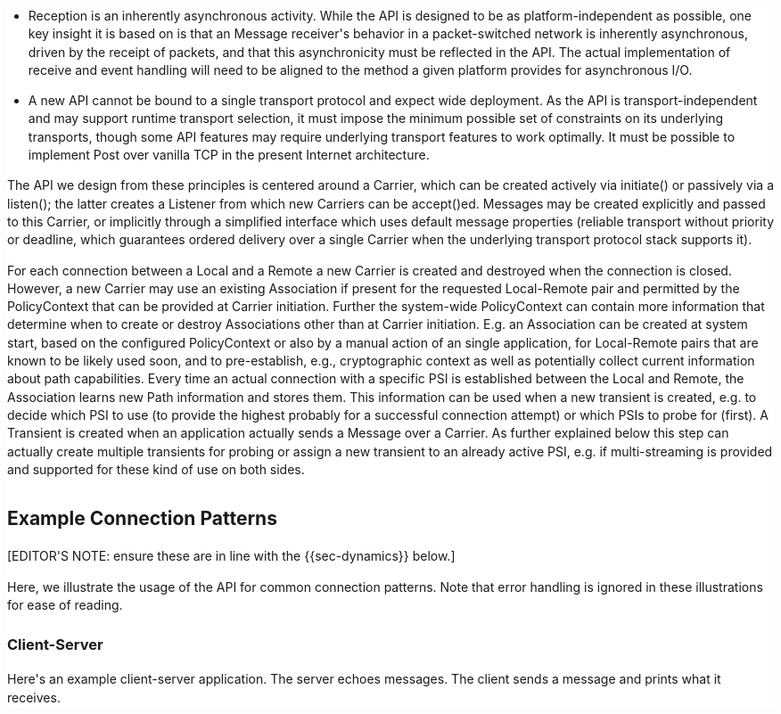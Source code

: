 - Reception is an inherently asynchronous activity. While the API is
designed to be as platform-independent as possible, one key insight it is
based on is that an Message receiver's behavior in a packet-switched network is
inherently asynchronous, driven by the receipt of packets, and that this
asynchronicity must be reflected in the API. The actual implementation of
receive and event handling will need to be aligned to the method a given
platform provides for asynchronous I/O.

- A new API cannot be bound to a single transport protocol and expect
wide deployment. As the API is transport-independent and may support runtime
transport selection, it must impose the minimum possible set of constraints on
its underlying transports, though some API features may require underlying
transport features to work optimally. It must be possible to implement Post
over vanilla TCP in the present Internet architecture.

The API we design from these principles is centered around a Carrier, which
can be created actively via initiate() or passively via a listen(); the latter
creates a Listener from which new Carriers can be accept()ed.  Messages may be
created explicitly and passed to this Carrier, or implicitly through a
simplified interface which uses default message properties (reliable transport
without priority or deadline, which guarantees ordered delivery over a single
Carrier when the underlying transport protocol stack supports it).

For each connection between a Local and a Remote a new Carrier is created and 
destroyed when the connection is closed. However, a new Carrier may use an existing
Association if present for the requested Local-Remote pair and permitted by the
PolicyContext that can be provided at Carrier initiation. Further the system-wide
PolicyContext can contain more information that determine when to create or destroy
Associations other than at Carrier initiation. E.g. an Association can be created 
at system start, based on the configured PolicyContext or also by a manual action of 
an single application, for Local-Remote pairs that are known to be likely used soon, and 
to pre-establish, e.g., cryptographic context as well as potentially collect current information
about path capabilities. Every time an actual connection with a specific PSI is established between the 
Local and Remote, the Association learns new Path information and stores them. This
information can be used when a new transient is created, e.g. to decide which PSI
to use (to provide the highest probably for a successful connection attempt) or which
PSIs to probe for (first). A Transient is created when an application actually sends a 
Message over a Carrier. As further explained below this step can actually create multiple 
transients for probing or assign a new transient to an already active PSI, e.g. if multi-streaming
is provided and supported for these kind of use on both sides.

## Example Connection Patterns

\[EDITOR'S NOTE: ensure these are in line with the {{sec-dynamics}} below.]

Here, we illustrate the usage of the API for common connection patterns. Note
that error handling is ignored in these illustrations for ease of reading.

### Client-Server

Here's an example client-server application. The server echoes messages. The
client sends a message and prints what it receives.
